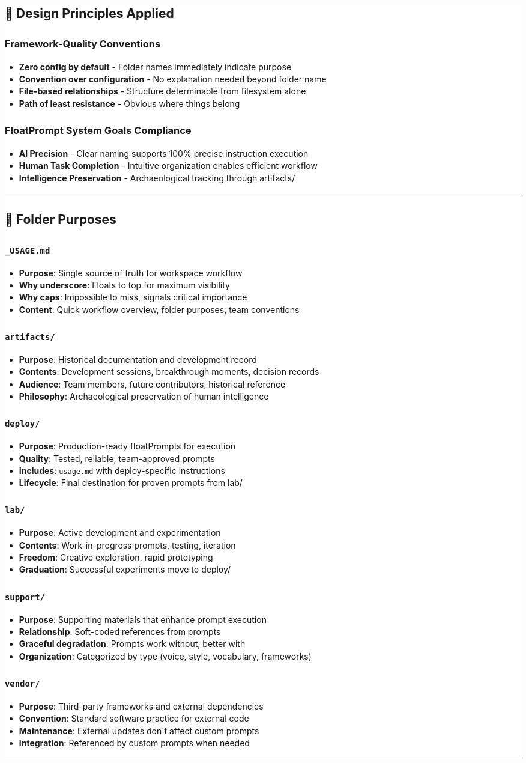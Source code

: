 ## 🎯 Design Principles Applied

### Framework-Quality Conventions
- **Zero config by default** - Folder names immediately indicate purpose
- **Convention over configuration** - No explanation needed beyond folder name
- **File-based relationships** - Structure determinable from filesystem alone
- **Path of least resistance** - Obvious where things belong

### FloatPrompt System Goals Compliance
- **AI Precision** - Clear naming supports 100% precise instruction execution
- **Human Task Completion** - Intuitive organization enables efficient workflow
- **Intelligence Preservation** - Archaeological tracking through artifacts/

---

## 📂 Folder Purposes

### `_USAGE.md`
- **Purpose**: Single source of truth for workspace workflow
- **Why underscore**: Floats to top for maximum visibility
- **Why caps**: Impossible to miss, signals critical importance
- **Content**: Quick workflow overview, folder purposes, team conventions

### `artifacts/`
- **Purpose**: Historical documentation and development record
- **Contents**: Development sessions, breakthrough moments, decision records
- **Audience**: Team members, future contributors, historical reference
- **Philosophy**: Archaeological preservation of human intelligence

### `deploy/`
- **Purpose**: Production-ready floatPrompts for execution
- **Quality**: Tested, reliable, team-approved prompts
- **Includes**: `usage.md` with deploy-specific instructions
- **Lifecycle**: Final destination for proven prompts from lab/

### `lab/`
- **Purpose**: Active development and experimentation
- **Contents**: Work-in-progress prompts, testing, iteration
- **Freedom**: Creative exploration, rapid prototyping
- **Graduation**: Successful experiments move to deploy/

### `support/`
- **Purpose**: Supporting materials that enhance prompt execution
- **Relationship**: Soft-coded references from prompts
- **Graceful degradation**: Prompts work without, better with
- **Organization**: Categorized by type (voice, style, vocabulary, frameworks)

### `vendor/`
- **Purpose**: Third-party frameworks and external dependencies
- **Convention**: Standard software practice for external code
- **Maintenance**: External updates don't affect custom prompts
- **Integration**: Referenced by custom prompts when needed

---